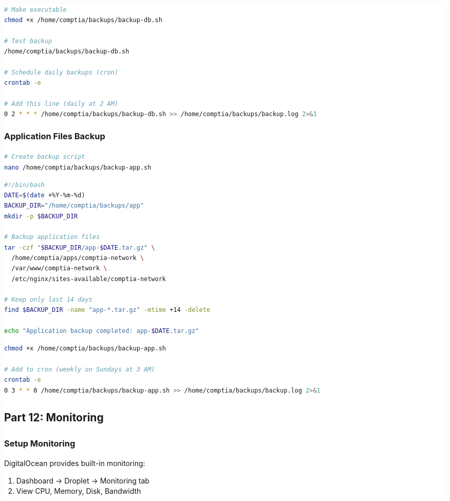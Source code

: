 ```bash
# Make executable
chmod +x /home/comptia/backups/backup-db.sh

# Test backup
/home/comptia/backups/backup-db.sh

# Schedule daily backups (cron)
crontab -e

# Add this line (daily at 2 AM)
0 2 * * * /home/comptia/backups/backup-db.sh >> /home/comptia/backups/backup.log 2>&1
```

### Application Files Backup

```bash
# Create backup script
nano /home/comptia/backups/backup-app.sh
```

```bash
#!/bin/bash
DATE=$(date +%Y-%m-%d)
BACKUP_DIR="/home/comptia/backups/app"
mkdir -p $BACKUP_DIR

# Backup application files
tar -czf "$BACKUP_DIR/app-$DATE.tar.gz" \
  /home/comptia/apps/comptia-network \
  /var/www/comptia-network \
  /etc/nginx/sites-available/comptia-network

# Keep only last 14 days
find $BACKUP_DIR -name "app-*.tar.gz" -mtime +14 -delete

echo "Application backup completed: app-$DATE.tar.gz"
```

```bash
chmod +x /home/comptia/backups/backup-app.sh

# Add to cron (weekly on Sundays at 3 AM)
crontab -e
0 3 * * 0 /home/comptia/backups/backup-app.sh >> /home/comptia/backups/backup.log 2>&1
```

## Part 12: Monitoring

### Setup Monitoring

DigitalOcean provides built-in monitoring:

1. Dashboard → Droplet → Monitoring tab
2. View CPU, Memory, Disk, Bandwidth
